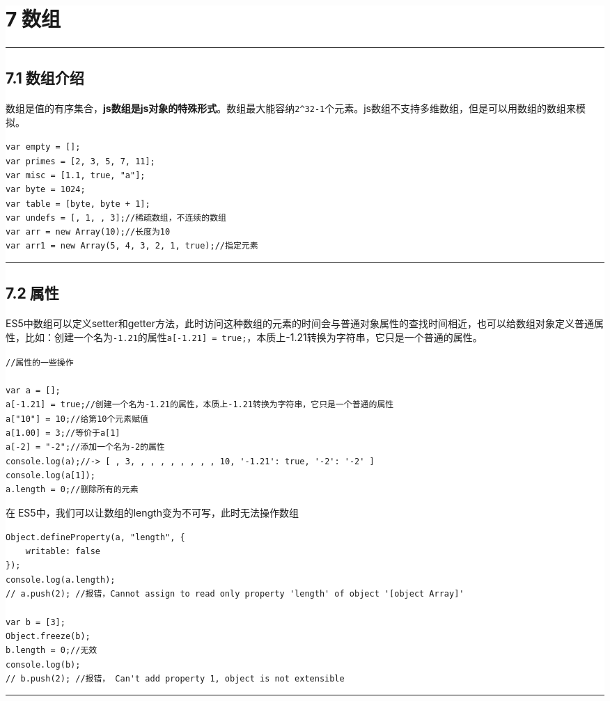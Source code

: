 # 7 数组

---
## 7.1 数组介绍

数组是值的有序集合，**js数组是js对象的特殊形式**。数组最大能容纳`2^32-1`个元素。js数组不支持多维数组，但是可以用数组的数组来模拟。

```javascrpt
var empty = [];
var primes = [2, 3, 5, 7, 11];
var misc = [1.1, true, "a"];
var byte = 1024;
var table = [byte, byte + 1];
var undefs = [, 1, , 3];//稀疏数组，不连续的数组
var arr = new Array(10);//长度为10
var arr1 = new Array(5, 4, 3, 2, 1, true);//指定元素
```

---
## 7.2 属性

ES5中数组可以定义setter和getter方法，此时访问这种数组的元素的时间会与普通对象属性的查找时间相近，也可以给数组对象定义普通属性，比如：创建一个名为`-1.21`的属性`a[-1.21] = true;`，本质上-1.21转换为字符串，它只是一个普通的属性。


```javascrpt
//属性的一些操作

var a = [];
a[-1.21] = true;//创建一个名为-1.21的属性，本质上-1.21转换为字符串，它只是一个普通的属性
a["10"] = 10;//给第10个元素赋值
a[1.00] = 3;//等价于a[1]
a[-2] = "-2";//添加一个名为-2的属性
console.log(a);//-> [ , 3, , , , , , , , , 10, '-1.21': true, '-2': '-2' ]
console.log(a[1]);
a.length = 0;//删除所有的元素
```

在 ES5中，我们可以让数组的length变为不可写，此时无法操作数组

```javascrpt
Object.defineProperty(a, "length", {
    writable: false
});
console.log(a.length);
// a.push(2); //报错，Cannot assign to read only property 'length' of object '[object Array]'

var b = [3];
Object.freeze(b);
b.length = 0;//无效
console.log(b);
// b.push(2); //报错， Can't add property 1, object is not extensible
```

---